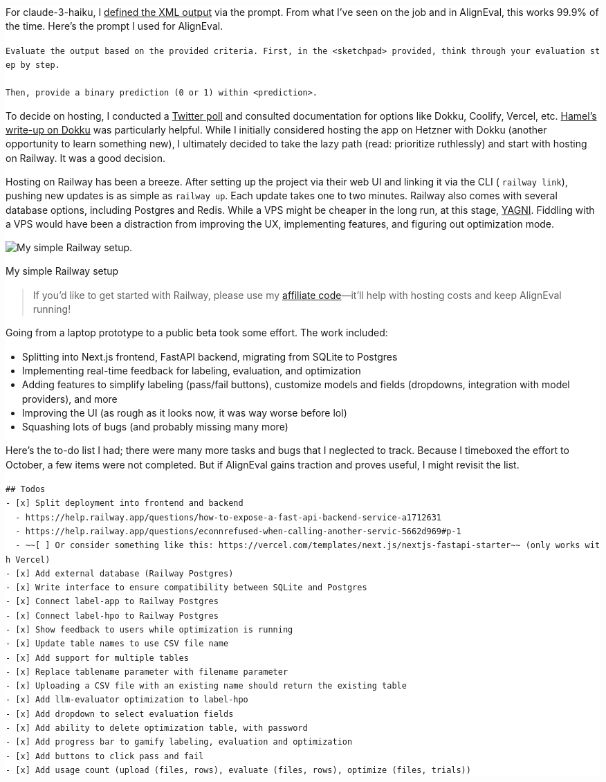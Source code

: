 For claude-3-haiku, I [defined the XML output](https://eugeneyan.com/writing/prompting/#structured-input-and-output) via the prompt. From what I’ve seen on the job and in AlignEval, this works 99.9% of the time. Here’s the prompt I used for AlignEval.

```
Evaluate the output based on the provided criteria. First, in the <sketchpad> provided, think through your evaluation step by step.

Then, provide a binary prediction (0 or 1) within <prediction>.

```

To decide on hosting, I conducted a [Twitter poll](https://x.com/eugeneyan/status/1828450401311764741) and consulted documentation for options like Dokku, Coolify, Vercel, etc. [Hamel’s write-up on Dokku](https://hamel.dev/blog/posts/dokku/) was particularly helpful. While I initially considered hosting the app on Hetzner with Dokku (another opportunity to learn something new), I ultimately decided to take the lazy path (read: prioritize ruthlessly) and start with hosting on Railway. It was a good decision.

Hosting on Railway has been a breeze. After setting up the project via their web UI and linking it via the CLI ( `railway link`), pushing new updates is as simple as `railway up`. Each update takes one to two minutes. Railway also comes with several database options, including Postgres and Redis. While a VPS might be cheaper in the long run, at this stage, [YAGNI](https://en.wikipedia.org/wiki/You_aren%27t_gonna_need_it). Fiddling with a VPS would have been a distraction from improving the UX, implementing features, and figuring out optimization mode.

![My simple Railway setup.](https://eugeneyan.com/assets/railway.webp)

My simple Railway setup

> If you’d like to get started with Railway, please use my [affiliate code](https://railway.app/?referralCode=fMY11k)—it’ll help with hosting costs and keep AlignEval running!

Going from a laptop prototype to a public beta took some effort. The work included:

- Splitting into Next.js frontend, FastAPI backend, migrating from SQLite to Postgres
- Implementing real-time feedback for labeling, evaluation, and optimization
- Adding features to simplify labeling (pass/fail buttons), customize models and fields (dropdowns, integration with model providers), and more
- Improving the UI (as rough as it looks now, it was way worse before lol)
- Squashing lots of bugs (and probably missing many more)

Here’s the to-do list I had; there were many more tasks and bugs that I neglected to track. Because I timeboxed the effort to October, a few items were not completed. But if AlignEval gains traction and proves useful, I might revisit the list.

```
## Todos
- [x] Split deployment into frontend and backend
  - https://help.railway.app/questions/how-to-expose-a-fast-api-backend-service-a1712631
  - https://help.railway.app/questions/econnrefused-when-calling-another-servic-5662d969#p-1
  - ~~[ ] Or consider something like this: https://vercel.com/templates/next.js/nextjs-fastapi-starter~~ (only works with Vercel)
- [x] Add external database (Railway Postgres)
- [x] Write interface to ensure compatibility between SQLite and Postgres
- [x] Connect label-app to Railway Postgres
- [x] Connect label-hpo to Railway Postgres
- [x] Show feedback to users while optimization is running
- [x] Update table names to use CSV file name
- [x] Add support for multiple tables
- [x] Replace tablename parameter with filename parameter
- [x] Uploading a CSV file with an existing name should return the existing table
- [x] Add llm-evaluator optimization to label-hpo
- [x] Add dropdown to select evaluation fields
- [x] Add ability to delete optimization table, with password
- [x] Add progress bar to gamify labeling, evaluation and optimization
- [x] Add buttons to click pass and fail
- [x] Add usage count (upload (files, rows), evaluate (files, rows), optimize (files, trials))
```